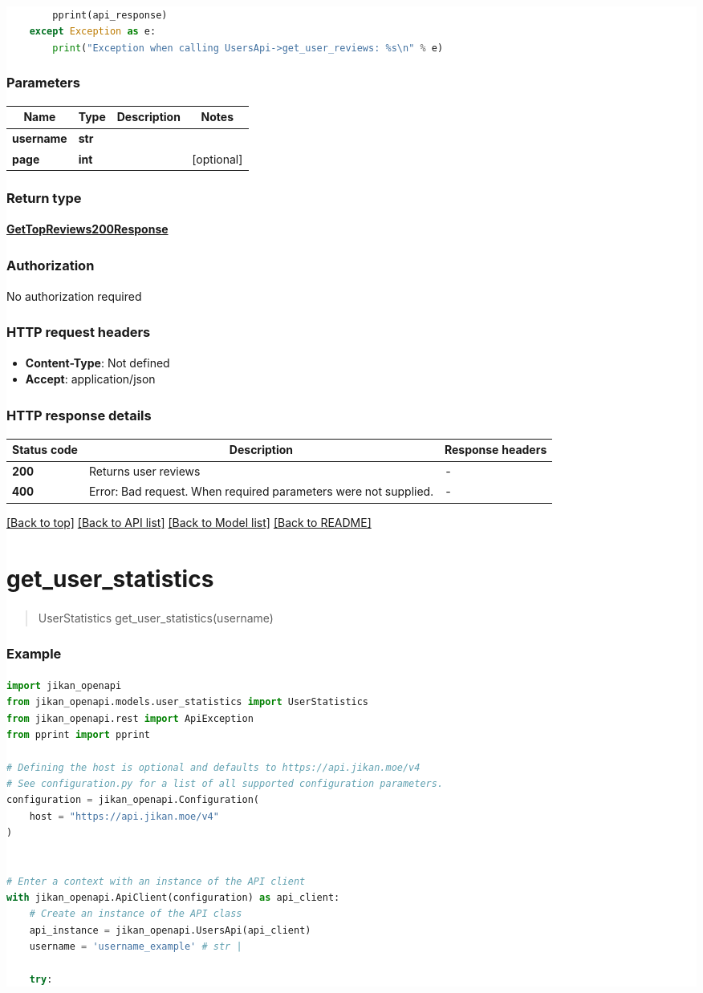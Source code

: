 ```python
        pprint(api_response)
    except Exception as e:
        print("Exception when calling UsersApi->get_user_reviews: %s\n" % e)
```



### Parameters


Name | Type | Description  | Notes
------------- | ------------- | ------------- | -------------
 **username** | **str**|  | 
 **page** | **int**|  | [optional] 

### Return type

[**GetTopReviews200Response**](GetTopReviews200Response.md)

### Authorization

No authorization required

### HTTP request headers

 - **Content-Type**: Not defined
 - **Accept**: application/json

### HTTP response details

| Status code | Description | Response headers |
|-------------|-------------|------------------|
**200** | Returns user reviews |  -  |
**400** | Error: Bad request. When required parameters were not supplied. |  -  |

[[Back to top]](#) [[Back to API list]](../README.md#documentation-for-api-endpoints) [[Back to Model list]](../README.md#documentation-for-models) [[Back to README]](../README.md)

# **get_user_statistics**
> UserStatistics get_user_statistics(username)



### Example


```python
import jikan_openapi
from jikan_openapi.models.user_statistics import UserStatistics
from jikan_openapi.rest import ApiException
from pprint import pprint

# Defining the host is optional and defaults to https://api.jikan.moe/v4
# See configuration.py for a list of all supported configuration parameters.
configuration = jikan_openapi.Configuration(
    host = "https://api.jikan.moe/v4"
)


# Enter a context with an instance of the API client
with jikan_openapi.ApiClient(configuration) as api_client:
    # Create an instance of the API class
    api_instance = jikan_openapi.UsersApi(api_client)
    username = 'username_example' # str | 

    try:
```